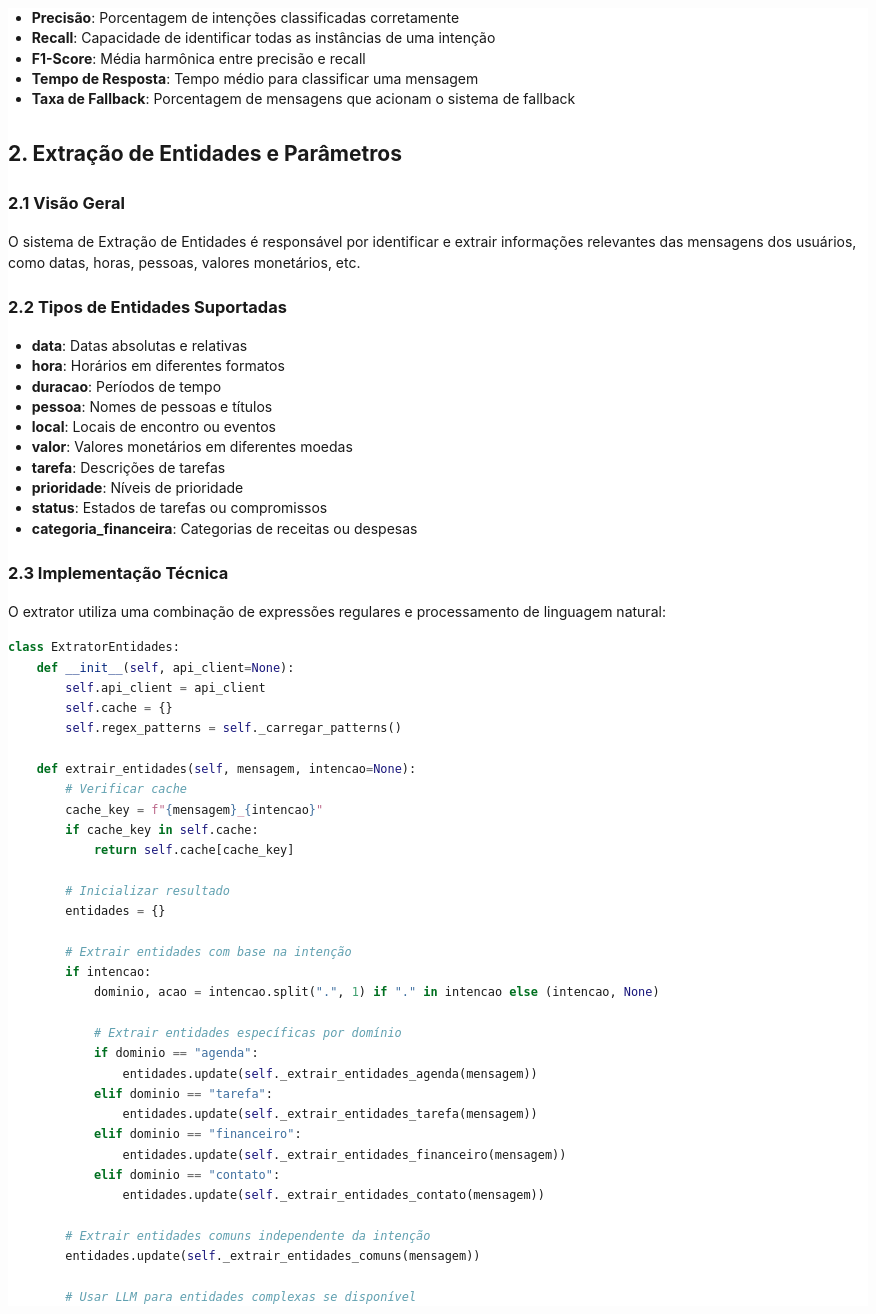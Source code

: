 - **Precisão**: Porcentagem de intenções classificadas corretamente
- **Recall**: Capacidade de identificar todas as instâncias de uma intenção
- **F1-Score**: Média harmônica entre precisão e recall
- **Tempo de Resposta**: Tempo médio para classificar uma mensagem
- **Taxa de Fallback**: Porcentagem de mensagens que acionam o sistema de fallback

## 2. Extração de Entidades e Parâmetros

### 2.1 Visão Geral

O sistema de Extração de Entidades é responsável por identificar e extrair informações relevantes das mensagens dos usuários, como datas, horas, pessoas, valores monetários, etc.

### 2.2 Tipos de Entidades Suportadas

- **data**: Datas absolutas e relativas
- **hora**: Horários em diferentes formatos
- **duracao**: Períodos de tempo
- **pessoa**: Nomes de pessoas e títulos
- **local**: Locais de encontro ou eventos
- **valor**: Valores monetários em diferentes moedas
- **tarefa**: Descrições de tarefas
- **prioridade**: Níveis de prioridade
- **status**: Estados de tarefas ou compromissos
- **categoria_financeira**: Categorias de receitas ou despesas

### 2.3 Implementação Técnica

O extrator utiliza uma combinação de expressões regulares e processamento de linguagem natural:

```python
class ExtratorEntidades:
    def __init__(self, api_client=None):
        self.api_client = api_client
        self.cache = {}
        self.regex_patterns = self._carregar_patterns()
        
    def extrair_entidades(self, mensagem, intencao=None):
        # Verificar cache
        cache_key = f"{mensagem}_{intencao}"
        if cache_key in self.cache:
            return self.cache[cache_key]
            
        # Inicializar resultado
        entidades = {}
        
        # Extrair entidades com base na intenção
        if intencao:
            dominio, acao = intencao.split(".", 1) if "." in intencao else (intencao, None)
            
            # Extrair entidades específicas por domínio
            if dominio == "agenda":
                entidades.update(self._extrair_entidades_agenda(mensagem))
            elif dominio == "tarefa":
                entidades.update(self._extrair_entidades_tarefa(mensagem))
            elif dominio == "financeiro":
                entidades.update(self._extrair_entidades_financeiro(mensagem))
            elif dominio == "contato":
                entidades.update(self._extrair_entidades_contato(mensagem))
        
        # Extrair entidades comuns independente da intenção
        entidades.update(self._extrair_entidades_comuns(mensagem))
        
        # Usar LLM para entidades complexas se disponível
```
